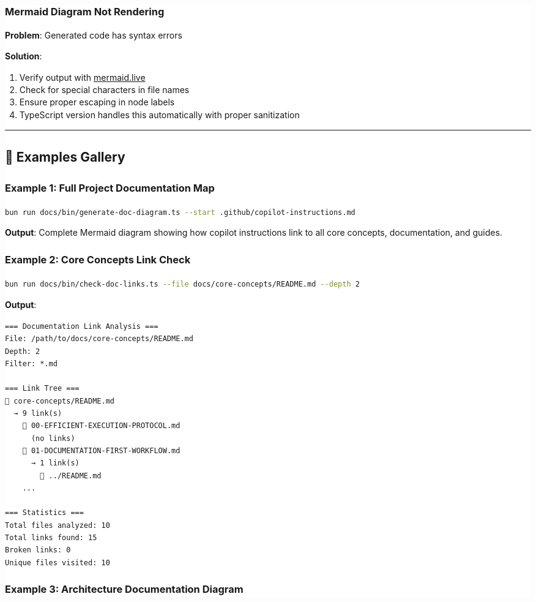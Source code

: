 ### Mermaid Diagram Not Rendering

**Problem**: Generated code has syntax errors

**Solution**: 
1. Verify output with [mermaid.live](https://mermaid.live)
2. Check for special characters in file names
3. Ensure proper escaping in node labels
4. TypeScript version handles this automatically with proper sanitization

---

## 📝 Examples Gallery

### Example 1: Full Project Documentation Map

```bash
bun run docs/bin/generate-doc-diagram.ts --start .github/copilot-instructions.md
```

**Output**: Complete Mermaid diagram showing how copilot instructions link to all core concepts, documentation, and guides.

### Example 2: Core Concepts Link Check

```bash
bun run docs/bin/check-doc-links.ts --file docs/core-concepts/README.md --depth 2
```

**Output**: 
```
=== Documentation Link Analysis ===
File: /path/to/docs/core-concepts/README.md
Depth: 2
Filter: *.md

=== Link Tree ===
📄 core-concepts/README.md
  → 9 link(s)
    📄 00-EFFICIENT-EXECUTION-PROTOCOL.md
      (no links)
    📄 01-DOCUMENTATION-FIRST-WORKFLOW.md
      → 1 link(s)
        📄 ../README.md
    ...

=== Statistics ===
Total files analyzed: 10
Total links found: 15
Broken links: 0
Unique files visited: 10
```

### Example 3: Architecture Documentation Diagram
